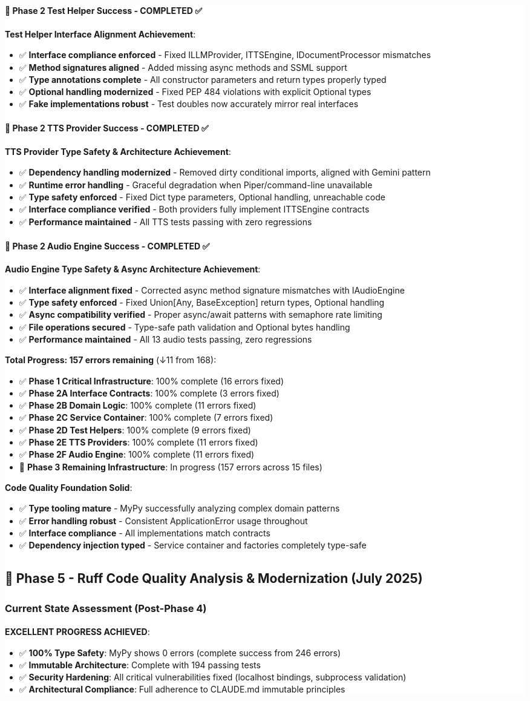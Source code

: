 #### 🎯 **Phase 2 Test Helper Success - COMPLETED ✅**

**Test Helper Interface Alignment Achievement**:
- ✅ **Interface compliance enforced** - Fixed ILLMProvider, ITTSEngine, IDocumentProcessor mismatches
- ✅ **Method signatures aligned** - Added missing async methods and SSML support
- ✅ **Type annotations complete** - All constructor parameters and return types properly typed
- ✅ **Optional handling modernized** - Fixed PEP 484 violations with explicit Optional types
- ✅ **Fake implementations robust** - Test doubles now accurately mirror real interfaces

#### 🎯 **Phase 2 TTS Provider Success - COMPLETED ✅**

**TTS Provider Type Safety & Architecture Achievement**:
- ✅ **Dependency handling modernized** - Removed dirty conditional imports, aligned with Gemini pattern
- ✅ **Runtime error handling** - Graceful degradation when Piper/command-line unavailable
- ✅ **Type safety enforced** - Fixed Dict type parameters, Optional handling, unreachable code
- ✅ **Interface compliance verified** - Both providers fully implement ITTSEngine contracts
- ✅ **Performance maintained** - All TTS tests passing with zero regressions

#### 🎯 **Phase 2 Audio Engine Success - COMPLETED ✅**

**Audio Engine Type Safety & Async Architecture Achievement**:
- ✅ **Interface alignment fixed** - Corrected async method signature mismatches with IAudioEngine
- ✅ **Type safety enforced** - Fixed Union[Any, BaseException] return types, Optional handling
- ✅ **Async compatibility verified** - Proper async/await patterns with semaphore rate limiting
- ✅ **File operations secured** - Type-safe path validation and Optional bytes handling
- ✅ **Performance maintained** - All 13 audio tests passing, zero regressions

**Total Progress: 157 errors remaining** (↓11 from 168):
- ✅ **Phase 1 Critical Infrastructure**: 100% complete (16 errors fixed)
- ✅ **Phase 2A Interface Contracts**: 100% complete (3 errors fixed)
- ✅ **Phase 2B Domain Logic**: 100% complete (11 errors fixed)
- ✅ **Phase 2C Service Container**: 100% complete (7 errors fixed)
- ✅ **Phase 2D Test Helpers**: 100% complete (9 errors fixed)
- ✅ **Phase 2E TTS Providers**: 100% complete (11 errors fixed)
- ✅ **Phase 2F Audio Engine**: 100% complete (11 errors fixed)
- 🔄 **Phase 3 Remaining Infrastructure**: In progress (157 errors across 15 files)

**Code Quality Foundation Solid**:
- ✅ **Type tooling mature** - MyPy successfully analyzing complex domain patterns
- ✅ **Error handling robust** - Consistent ApplicationError usage throughout
- ✅ **Interface compliance** - All implementations match contracts
- ✅ **Dependency injection typed** - Service container and factories completely type-safe

## 🚀 Phase 5 - Ruff Code Quality Analysis & Modernization (July 2025)

### Current State Assessment (Post-Phase 4)

**EXCELLENT PROGRESS ACHIEVED**:
- ✅ **100% Type Safety**: MyPy shows 0 errors (complete success from 246 errors)
- ✅ **Immutable Architecture**: Complete with 194 passing tests
- ✅ **Security Hardening**: All critical vulnerabilities fixed (localhost bindings, subprocess validation)
- ✅ **Architectural Compliance**: Full adherence to CLAUDE.md immutable principles
